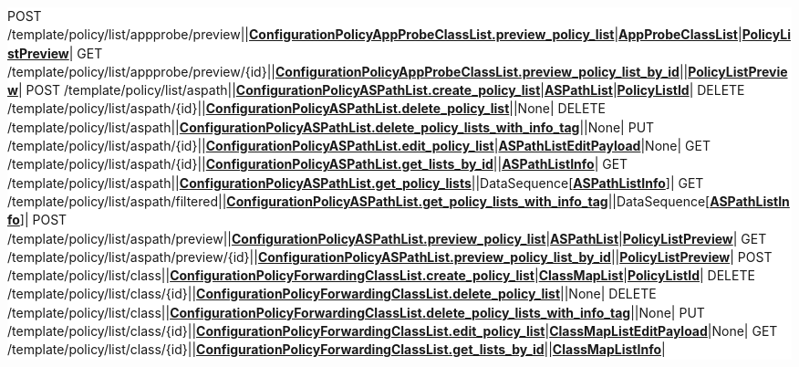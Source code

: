 POST /template/policy/list/appprobe/preview||[**ConfigurationPolicyAppProbeClassList.preview_policy_list**](https://github.com/cisco-en-programmability/catalystwan-sdk/blob/main/endpoints/configuration/policy/list/app_probe.py#L55)|[**AppProbeClassList**](https://github.com/cisco-en-programmability/catalystwan-sdk/blob/main/models/policy/lists.py#L226)|[**PolicyListPreview**](https://github.com/cisco-en-programmability/catalystwan-sdk/blob/main/models/policy/policy_list.py#L31)|
GET /template/policy/list/appprobe/preview/{id}||[**ConfigurationPolicyAppProbeClassList.preview_policy_list_by_id**](https://github.com/cisco-en-programmability/catalystwan-sdk/blob/main/endpoints/configuration/policy/list/app_probe.py#L59)||[**PolicyListPreview**](https://github.com/cisco-en-programmability/catalystwan-sdk/blob/main/models/policy/policy_list.py#L31)|
POST /template/policy/list/aspath||[**ConfigurationPolicyASPathList.create_policy_list**](https://github.com/cisco-en-programmability/catalystwan-sdk/blob/main/endpoints/configuration/policy/list/as_path.py#L27)|[**ASPathList**](https://github.com/cisco-en-programmability/catalystwan-sdk/blob/main/models/policy/lists.py#L206)|[**PolicyListId**](https://github.com/cisco-en-programmability/catalystwan-sdk/blob/main/models/policy/policy_list.py#L17)|
DELETE /template/policy/list/aspath/{id}||[**ConfigurationPolicyASPathList.delete_policy_list**](https://github.com/cisco-en-programmability/catalystwan-sdk/blob/main/endpoints/configuration/policy/list/as_path.py#L31)||None|
DELETE /template/policy/list/aspath||[**ConfigurationPolicyASPathList.delete_policy_lists_with_info_tag**](https://github.com/cisco-en-programmability/catalystwan-sdk/blob/main/endpoints/configuration/policy/list/as_path.py#L35)||None|
PUT /template/policy/list/aspath/{id}||[**ConfigurationPolicyASPathList.edit_policy_list**](https://github.com/cisco-en-programmability/catalystwan-sdk/blob/main/endpoints/configuration/policy/list/as_path.py#L39)|[**ASPathListEditPayload**](https://github.com/cisco-en-programmability/catalystwan-sdk/blob/main/endpoints/configuration/policy/list/as_path.py#L18)|None|
GET /template/policy/list/aspath/{id}||[**ConfigurationPolicyASPathList.get_lists_by_id**](https://github.com/cisco-en-programmability/catalystwan-sdk/blob/main/endpoints/configuration/policy/list/as_path.py#L43)||[**ASPathListInfo**](https://github.com/cisco-en-programmability/catalystwan-sdk/blob/main/endpoints/configuration/policy/list/as_path.py#L22)|
GET /template/policy/list/aspath||[**ConfigurationPolicyASPathList.get_policy_lists**](https://github.com/cisco-en-programmability/catalystwan-sdk/blob/main/endpoints/configuration/policy/list/as_path.py#L47)||DataSequence[[**ASPathListInfo**](https://github.com/cisco-en-programmability/catalystwan-sdk/blob/main/endpoints/configuration/policy/list/as_path.py#L22)]|
GET /template/policy/list/aspath/filtered||[**ConfigurationPolicyASPathList.get_policy_lists_with_info_tag**](https://github.com/cisco-en-programmability/catalystwan-sdk/blob/main/endpoints/configuration/policy/list/as_path.py#L51)||DataSequence[[**ASPathListInfo**](https://github.com/cisco-en-programmability/catalystwan-sdk/blob/main/endpoints/configuration/policy/list/as_path.py#L22)]|
POST /template/policy/list/aspath/preview||[**ConfigurationPolicyASPathList.preview_policy_list**](https://github.com/cisco-en-programmability/catalystwan-sdk/blob/main/endpoints/configuration/policy/list/as_path.py#L55)|[**ASPathList**](https://github.com/cisco-en-programmability/catalystwan-sdk/blob/main/models/policy/lists.py#L206)|[**PolicyListPreview**](https://github.com/cisco-en-programmability/catalystwan-sdk/blob/main/models/policy/policy_list.py#L31)|
GET /template/policy/list/aspath/preview/{id}||[**ConfigurationPolicyASPathList.preview_policy_list_by_id**](https://github.com/cisco-en-programmability/catalystwan-sdk/blob/main/endpoints/configuration/policy/list/as_path.py#L59)||[**PolicyListPreview**](https://github.com/cisco-en-programmability/catalystwan-sdk/blob/main/models/policy/policy_list.py#L31)|
POST /template/policy/list/class||[**ConfigurationPolicyForwardingClassList.create_policy_list**](https://github.com/cisco-en-programmability/catalystwan-sdk/blob/main/endpoints/configuration/policy/list/class_map.py#L27)|[**ClassMapList**](https://github.com/cisco-en-programmability/catalystwan-sdk/blob/main/models/policy/lists.py#L211)|[**PolicyListId**](https://github.com/cisco-en-programmability/catalystwan-sdk/blob/main/models/policy/policy_list.py#L17)|
DELETE /template/policy/list/class/{id}||[**ConfigurationPolicyForwardingClassList.delete_policy_list**](https://github.com/cisco-en-programmability/catalystwan-sdk/blob/main/endpoints/configuration/policy/list/class_map.py#L31)||None|
DELETE /template/policy/list/class||[**ConfigurationPolicyForwardingClassList.delete_policy_lists_with_info_tag**](https://github.com/cisco-en-programmability/catalystwan-sdk/blob/main/endpoints/configuration/policy/list/class_map.py#L35)||None|
PUT /template/policy/list/class/{id}||[**ConfigurationPolicyForwardingClassList.edit_policy_list**](https://github.com/cisco-en-programmability/catalystwan-sdk/blob/main/endpoints/configuration/policy/list/class_map.py#L39)|[**ClassMapListEditPayload**](https://github.com/cisco-en-programmability/catalystwan-sdk/blob/main/endpoints/configuration/policy/list/class_map.py#L18)|None|
GET /template/policy/list/class/{id}||[**ConfigurationPolicyForwardingClassList.get_lists_by_id**](https://github.com/cisco-en-programmability/catalystwan-sdk/blob/main/endpoints/configuration/policy/list/class_map.py#L43)||[**ClassMapListInfo**](https://github.com/cisco-en-programmability/catalystwan-sdk/blob/main/endpoints/configuration/policy/list/class_map.py#L22)|